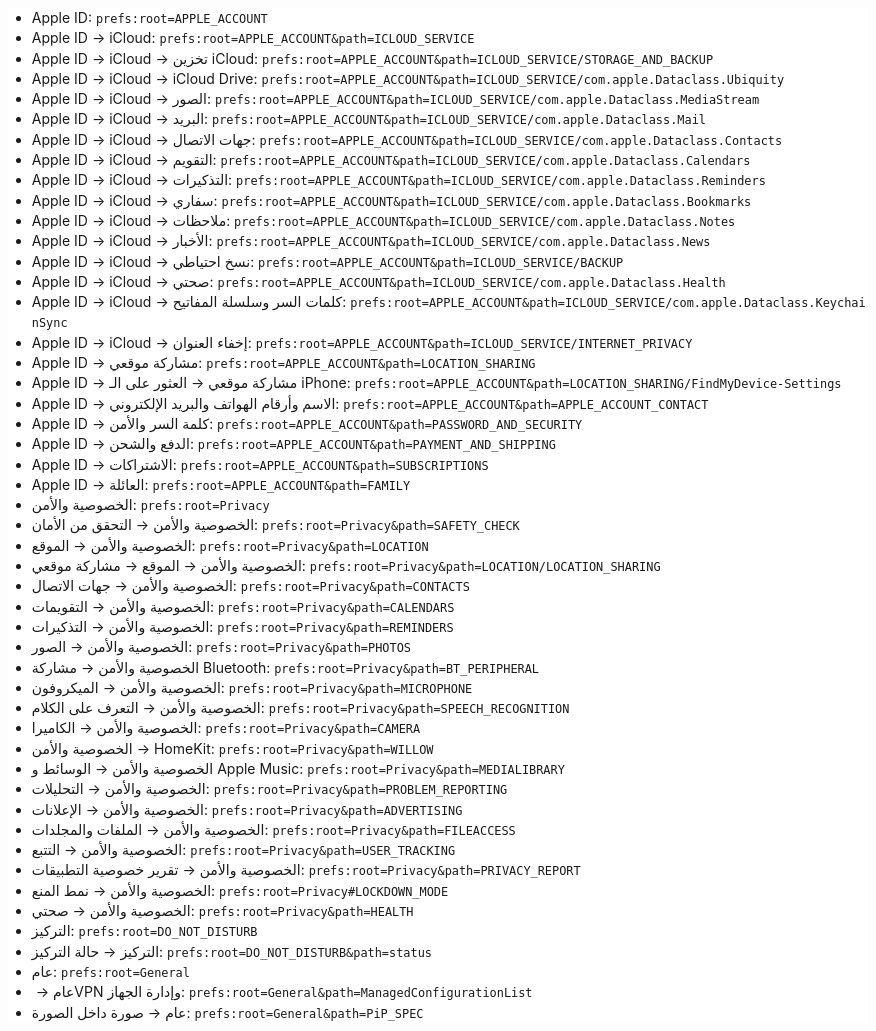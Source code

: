 - Apple ID: `prefs:root=APPLE_ACCOUNT`
- Apple ID → ‏iCloud: `prefs:root=APPLE_ACCOUNT&path=ICLOUD_SERVICE`
- Apple ID → ‏iCloud → تخزين iCloud: `prefs:root=APPLE_ACCOUNT&path=ICLOUD_SERVICE/STORAGE_AND_BACKUP`
- Apple ID → ‏iCloud → iCloud Drive: `prefs:root=APPLE_ACCOUNT&path=ICLOUD_SERVICE/com.apple.Dataclass.Ubiquity`
- Apple ID → ‏iCloud → الصور: `prefs:root=APPLE_ACCOUNT&path=ICLOUD_SERVICE/com.apple.Dataclass.MediaStream`
- Apple ID → ‏iCloud → البريد: `prefs:root=APPLE_ACCOUNT&path=ICLOUD_SERVICE/com.apple.Dataclass.Mail`
- Apple ID → ‏iCloud → جهات الاتصال: `prefs:root=APPLE_ACCOUNT&path=ICLOUD_SERVICE/com.apple.Dataclass.Contacts`
- Apple ID → ‏iCloud → التقويم: `prefs:root=APPLE_ACCOUNT&path=ICLOUD_SERVICE/com.apple.Dataclass.Calendars`
- Apple ID → ‏iCloud → التذكيرات: `prefs:root=APPLE_ACCOUNT&path=ICLOUD_SERVICE/com.apple.Dataclass.Reminders`
- Apple ID → ‏iCloud → سفاري: `prefs:root=APPLE_ACCOUNT&path=ICLOUD_SERVICE/com.apple.Dataclass.Bookmarks`
- Apple ID → ‏iCloud → ملاحظات: `prefs:root=APPLE_ACCOUNT&path=ICLOUD_SERVICE/com.apple.Dataclass.Notes`
- Apple ID → ‏iCloud → الأخبار: `prefs:root=APPLE_ACCOUNT&path=ICLOUD_SERVICE/com.apple.Dataclass.News`
- Apple ID → ‏iCloud → نسخ احتياطي: `prefs:root=APPLE_ACCOUNT&path=ICLOUD_SERVICE/BACKUP`
- Apple ID → ‏iCloud → صحتي: `prefs:root=APPLE_ACCOUNT&path=ICLOUD_SERVICE/com.apple.Dataclass.Health`
- Apple ID → ‏iCloud → كلمات السر وسلسلة المفاتيح: `prefs:root=APPLE_ACCOUNT&path=ICLOUD_SERVICE/com.apple.Dataclass.KeychainSync`
- Apple ID → ‏iCloud → إخفاء العنوان: `prefs:root=APPLE_ACCOUNT&path=ICLOUD_SERVICE/INTERNET_PRIVACY`
- Apple ID → مشاركة موقعي: `prefs:root=APPLE_ACCOUNT&path=LOCATION_SHARING`
- Apple ID → مشاركة موقعي → العثور على الـ iPhone: `prefs:root=APPLE_ACCOUNT&path=LOCATION_SHARING/FindMyDevice-Settings`
- Apple ID → الاسم وأرقام الهواتف والبريد الإلكتروني: `prefs:root=APPLE_ACCOUNT&path=APPLE_ACCOUNT_CONTACT`
- Apple ID → كلمة السر والأمن: `prefs:root=APPLE_ACCOUNT&path=PASSWORD_AND_SECURITY`
- Apple ID → الدفع والشحن: `prefs:root=APPLE_ACCOUNT&path=PAYMENT_AND_SHIPPING`
- Apple ID → الاشتراكات: `prefs:root=APPLE_ACCOUNT&path=SUBSCRIPTIONS`
- Apple ID → العائلة: `prefs:root=APPLE_ACCOUNT&path=FAMILY`
- الخصوصية والأمن: `prefs:root=Privacy`
- الخصوصية والأمن → التحقق من الأمان: `prefs:root=Privacy&path=SAFETY_CHECK`
- الخصوصية والأمن → الموقع: `prefs:root=Privacy&path=LOCATION`
- الخصوصية والأمن → الموقع → مشاركة موقعي: `prefs:root=Privacy&path=LOCATION/LOCATION_SHARING`
- الخصوصية والأمن → جهات الاتصال: `prefs:root=Privacy&path=CONTACTS`
- الخصوصية والأمن → التقويمات: `prefs:root=Privacy&path=CALENDARS`
- الخصوصية والأمن → التذكيرات: `prefs:root=Privacy&path=REMINDERS`
- الخصوصية والأمن → الصور: `prefs:root=Privacy&path=PHOTOS`
- الخصوصية والأمن → مشاركة Bluetooth: `prefs:root=Privacy&path=BT_PERIPHERAL`
- الخصوصية والأمن → الميكروفون: `prefs:root=Privacy&path=MICROPHONE`
- الخصوصية والأمن → التعرف على الكلام: `prefs:root=Privacy&path=SPEECH_RECOGNITION`
- الخصوصية والأمن → الكاميرا: `prefs:root=Privacy&path=CAMERA`
- الخصوصية والأمن → HomeKit: `prefs:root=Privacy&path=WILLOW`
- الخصوصية والأمن → الوسائط و Apple Music: `prefs:root=Privacy&path=MEDIALIBRARY`
- الخصوصية والأمن → التحليلات: `prefs:root=Privacy&path=PROBLEM_REPORTING`
- الخصوصية والأمن → الإعلانات: `prefs:root=Privacy&path=ADVERTISING`
- الخصوصية والأمن → الملفات والمجلدات: `prefs:root=Privacy&path=FILEACCESS`
- الخصوصية والأمن → التتبع: `prefs:root=Privacy&path=USER_TRACKING`
- الخصوصية والأمن → تقرير خصوصية التطبيقات: `prefs:root=Privacy&path=PRIVACY_REPORT`
- الخصوصية والأمن → نمط المنع: `prefs:root=Privacy#LOCKDOWN_MODE`
- الخصوصية والأمن → صحتي: `prefs:root=Privacy&path=HEALTH`
- التركيز: `prefs:root=DO_NOT_DISTURB`
- التركيز → حالة التركيز: `prefs:root=DO_NOT_DISTURB&path=status`
- عام: `prefs:root=General`
- عام → ‏VPN وإدارة الجهاز: `prefs:root=General&path=ManagedConfigurationList`
- عام → صورة داخل الصورة: `prefs:root=General&path=PiP_SPEC`